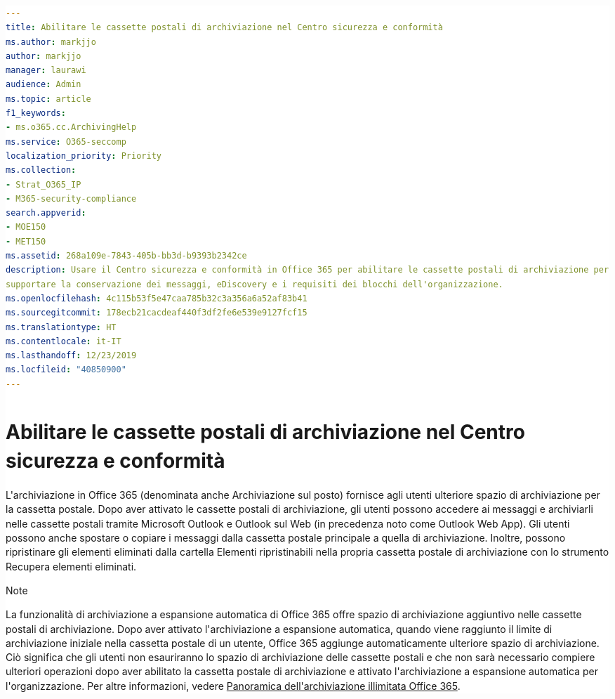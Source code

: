 ```yaml
---
title: Abilitare le cassette postali di archiviazione nel Centro sicurezza e conformità
ms.author: markjjo
author: markjjo
manager: laurawi
audience: Admin
ms.topic: article
f1_keywords:
- ms.o365.cc.ArchivingHelp
ms.service: O365-seccomp
localization_priority: Priority
ms.collection:
- Strat_O365_IP
- M365-security-compliance
search.appverid:
- MOE150
- MET150
ms.assetid: 268a109e-7843-405b-bb3d-b9393b2342ce
description: Usare il Centro sicurezza e conformità in Office 365 per abilitare le cassette postali di archiviazione per supportare la conservazione dei messaggi, eDiscovery e i requisiti dei blocchi dell'organizzazione.
ms.openlocfilehash: 4c115b53f5e47caa785b32c3a356a6a52af83b41
ms.sourcegitcommit: 178ecb21cacdeaf440f3df2fe6e539e9127fcf15
ms.translationtype: HT
ms.contentlocale: it-IT
ms.lasthandoff: 12/23/2019
ms.locfileid: "40850900"
---
```

# <a name="enable-archive-mailboxes-in-the-security--compliance-center"></a>Abilitare le cassette postali di archiviazione nel Centro sicurezza e conformità
  
L'archiviazione in Office 365 (denominata anche Archiviazione sul posto) fornisce agli utenti ulteriore spazio di archiviazione per la cassetta postale. Dopo aver attivato le cassette postali di archiviazione, gli utenti possono accedere ai messaggi e archiviarli nelle cassette postali tramite Microsoft Outlook e Outlook sul Web (in precedenza noto come Outlook Web App). Gli utenti possono anche spostare o copiare i messaggi dalla cassetta postale principale a quella di archiviazione. Inoltre, possono ripristinare gli elementi eliminati dalla cartella Elementi ripristinabili nella propria cassetta postale di archiviazione con lo strumento Recupera elementi eliminati. 
  
> [!NOTE]
> La funzionalità di archiviazione a espansione automatica di Office 365 offre spazio di archiviazione aggiuntivo nelle cassette postali di archiviazione. Dopo aver attivato l'archiviazione a espansione automatica, quando viene raggiunto il limite di archiviazione iniziale nella cassetta postale di un utente, Office 365 aggiunge automaticamente ulteriore spazio di archiviazione. Ciò significa che gli utenti non esauriranno lo spazio di archiviazione delle cassette postali e che non sarà necessario compiere ulteriori operazioni dopo aver abilitato la cassetta postale di archiviazione e attivato l'archiviazione a espansione automatica per l'organizzazione. Per altre informazioni, vedere [Panoramica dell'archiviazione illimitata Office 365](unlimited-archiving.md). 
  